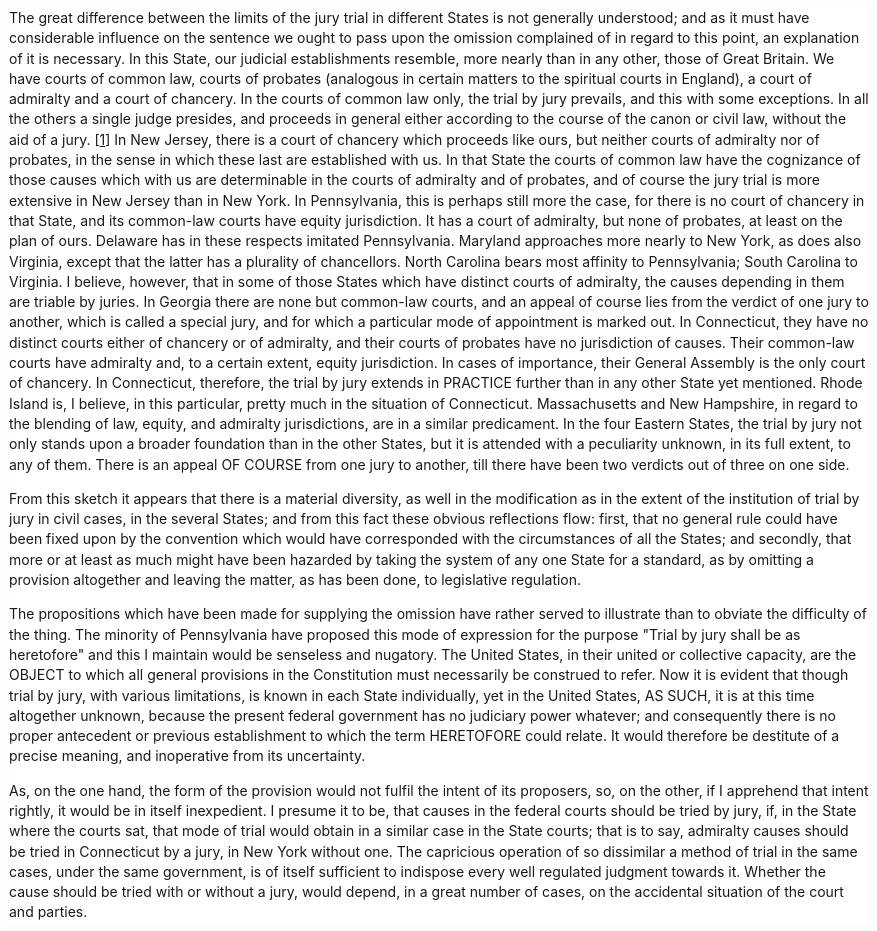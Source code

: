 The great difference between the limits of the jury trial in different States is not generally understood; and as it must have considerable influence on the sentence we ought to pass upon the omission complained of in regard to this point, an explanation of it is necessary. In this State, our judicial establishments resemble, more nearly than in any other, those of Great Britain. We have courts of common law, courts of probates \(analogous in certain matters to the spiritual courts in England\), a court of admiralty and a court of chancery. In the courts of common law only, the trial by jury prevails, and this with some exceptions. In all the others a single judge presides, and proceeds in general either according to the course of the canon or civil law, without the aid of a jury. \[[1](http://thomas.loc.gov/home/histdox/fed_83.html#1)\] In New Jersey, there is a court of chancery which proceeds like ours, but neither courts of admiralty nor of probates, in the sense in which these last are established with us. In that State the courts of common law have the cognizance of those causes which with us are determinable in the courts of admiralty and of probates, and of course the jury trial is more extensive in New Jersey than in New York. In Pennsylvania, this is perhaps still more the case, for there is no court of chancery in that State, and its common-law courts have equity jurisdiction. It has a court of admiralty, but none of probates, at least on the plan of ours. Delaware has in these respects imitated Pennsylvania. Maryland approaches more nearly to New York, as does also Virginia, except that the latter has a plurality of chancellors. North Carolina bears most affinity to Pennsylvania; South Carolina to Virginia. I believe, however, that in some of those States which have distinct courts of admiralty, the causes depending in them are triable by juries. In Georgia there are none but common-law courts, and an appeal of course lies from the verdict of one jury to another, which is called a special jury, and for which a particular mode of appointment is marked out. In Connecticut, they have no distinct courts either of chancery or of admiralty, and their courts of probates have no jurisdiction of causes. Their common-law courts have admiralty and, to a certain extent, equity jurisdiction. In cases of importance, their General Assembly is the only court of chancery. In Connecticut, therefore, the trial by jury extends in PRACTICE further than in any other State yet mentioned. Rhode Island is, I believe, in this particular, pretty much in the situation of Connecticut. Massachusetts and New Hampshire, in regard to the blending of law, equity, and admiralty jurisdictions, are in a similar predicament. In the four Eastern States, the trial by jury not only stands upon a broader foundation than in the other States, but it is attended with a peculiarity unknown, in its full extent, to any of them. There is an appeal OF COURSE from one jury to another, till there have been two verdicts out of three on one side.

From this sketch it appears that there is a material diversity, as well in the modification as in the extent of the institution of trial by jury in civil cases, in the several States; and from this fact these obvious reflections flow: first, that no general rule could have been fixed upon by the convention which would have corresponded with the circumstances of all the States; and secondly, that more or at least as much might have been hazarded by taking the system of any one State for a standard, as by omitting a provision altogether and leaving the matter, as has been done, to legislative regulation.

The propositions which have been made for supplying the omission have rather served to illustrate than to obviate the difficulty of the thing. The minority of Pennsylvania have proposed this mode of expression for the purpose "Trial by jury shall be as heretofore" and this I maintain would be senseless and nugatory. The United States, in their united or collective capacity, are the OBJECT to which all general provisions in the Constitution must necessarily be construed to refer. Now it is evident that though trial by jury, with various limitations, is known in each State individually, yet in the United States, AS SUCH, it is at this time altogether unknown, because the present federal government has no judiciary power whatever; and consequently there is no proper antecedent or previous establishment to which the term HERETOFORE could relate. It would therefore be destitute of a precise meaning, and inoperative from its uncertainty.

As, on the one hand, the form of the provision would not fulfil the intent of its proposers, so, on the other, if I apprehend that intent rightly, it would be in itself inexpedient. I presume it to be, that causes in the federal courts should be tried by jury, if, in the State where the courts sat, that mode of trial would obtain in a similar case in the State courts; that is to say, admiralty causes should be tried in Connecticut by a jury, in New York without one. The capricious operation of so dissimilar a method of trial in the same cases, under the same government, is of itself sufficient to indispose every well regulated judgment towards it. Whether the cause should be tried with or without a jury, would depend, in a great number of cases, on the accidental situation of the court and parties.
